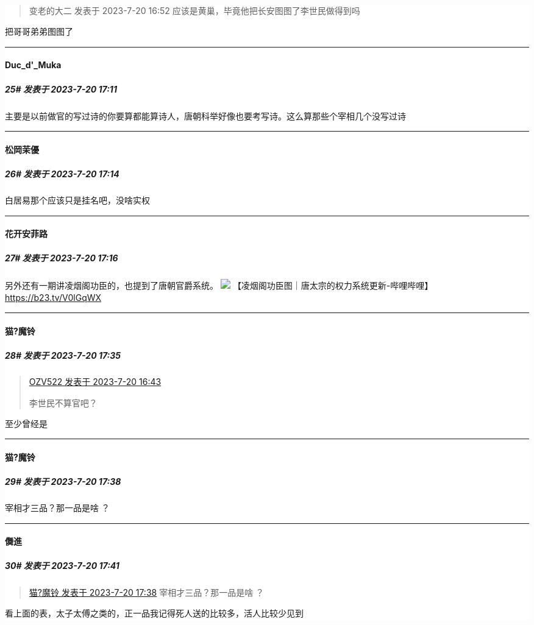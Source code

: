 <blockquote>变老的大二 发表于 2023-7-20 16:52
应该是黄巢，毕竟他把长安图图了李世民做得到吗</blockquote>
把哥哥弟弟图图了  

*****

####  Duc_d'_Muka  
##### 25#       发表于 2023-7-20 17:11

主要是以前做官的写过诗的你要算都能算诗人，唐朝科举好像也要考写诗。这么算那些个宰相几个没写过诗

*****

####  松岡茉優  
##### 26#       发表于 2023-7-20 17:14

白居易那个应该只是挂名吧，没啥实权

*****

####  花开安菲路  
##### 27#       发表于 2023-7-20 17:16

另外还有一期讲凌烟阁功臣的，也提到了唐朝官爵系统。
<img src="https://p.sda1.dev/12/2853b7711709a2a2062c65b871f9d162/CMP_20230720171616811.jpg" referrerpolicy="no-referrer">
【凌烟阁功臣图｜唐太宗的权力系统更新-哔哩哔哩】 https://b23.tv/V0lGqWX

*****

####  猫?魔铃  
##### 28#       发表于 2023-7-20 17:35

<blockquote><a href="httphttps://bbs.saraba1st.com/2b/forum.php?mod=redirect&amp;goto=findpost&amp;pid=61729610&amp;ptid=2145195" target="_blank">OZV522 发表于 2023-7-20 16:43</a>

李世民不算官吧？</blockquote>
至少曾经是

*****

####  猫?魔铃  
##### 29#       发表于 2023-7-20 17:38

宰相才三品？那一品是啥 ？

*****

####  儛進  
##### 30#       发表于 2023-7-20 17:41

<blockquote><a href="httphttps://bbs.saraba1st.com/2b/forum.php?mod=redirect&amp;goto=findpost&amp;pid=61730409&amp;ptid=2145195" target="_blank">猫?魔铃 发表于 2023-7-20 17:38</a>
宰相才三品？那一品是啥 ？</blockquote>
看上面的表，太子太傅之类的，正一品我记得死人送的比较多，活人比较少见到
